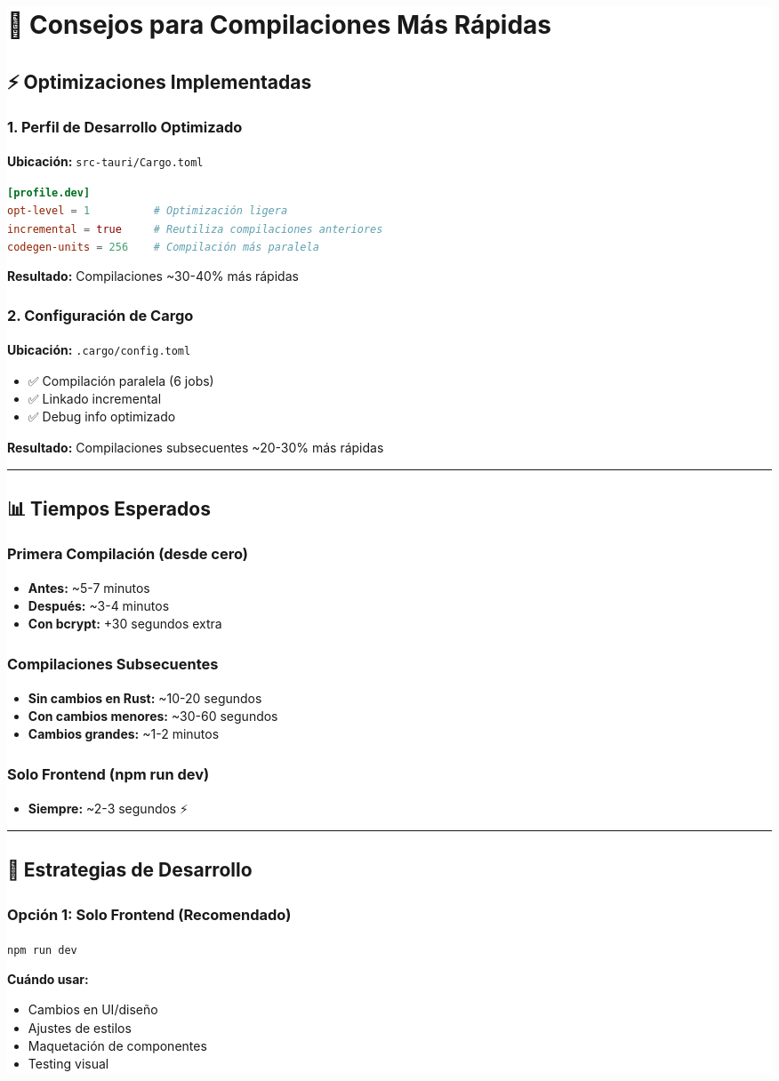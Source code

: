 # 🚀 Consejos para Compilaciones Más Rápidas

## ⚡ Optimizaciones Implementadas

### 1. Perfil de Desarrollo Optimizado
**Ubicación:** `src-tauri/Cargo.toml`

```toml
[profile.dev]
opt-level = 1          # Optimización ligera
incremental = true     # Reutiliza compilaciones anteriores
codegen-units = 256    # Compilación más paralela
```

**Resultado:** Compilaciones ~30-40% más rápidas

### 2. Configuración de Cargo
**Ubicación:** `.cargo/config.toml`

- ✅ Compilación paralela (6 jobs)
- ✅ Linkado incremental
- ✅ Debug info optimizado

**Resultado:** Compilaciones subsecuentes ~20-30% más rápidas

---

## 📊 Tiempos Esperados

### Primera Compilación (desde cero)
- **Antes:** ~5-7 minutos
- **Después:** ~3-4 minutos
- **Con bcrypt:** +30 segundos extra

### Compilaciones Subsecuentes
- **Sin cambios en Rust:** ~10-20 segundos
- **Con cambios menores:** ~30-60 segundos
- **Cambios grandes:** ~1-2 minutos

### Solo Frontend (npm run dev)
- **Siempre:** ~2-3 segundos ⚡

---

## 🎯 Estrategias de Desarrollo

### Opción 1: Solo Frontend (Recomendado)
```bash
npm run dev
```
**Cuándo usar:**
- Cambios en UI/diseño
- Ajustes de estilos
- Maquetación de componentes
- Testing visual
